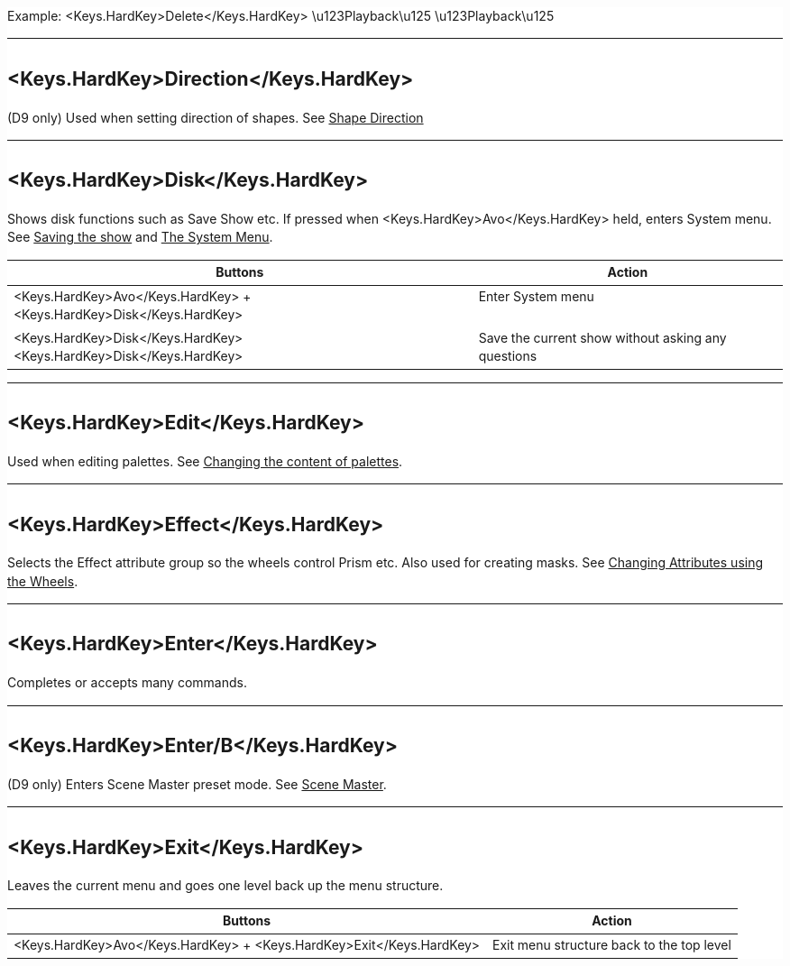  Example: <Keys.HardKey>Delete</Keys.HardKey> \u123Playback\u125 \u123Playback\u125

 --- 
## <Keys.HardKey>Direction</Keys.HardKey> 
 (D9 only) Used when setting direction of shapes. See [Shape Direction](../effects/shape-generator.md/#shape-direction)

 --- 
## <Keys.HardKey>Disk</Keys.HardKey> 
 Shows disk functions such as Save Show etc. If pressed when <Keys.HardKey>Avo</Keys.HardKey> held, enters System menu. See [Saving the show](../titan-basics/loading-and-saving-shows.md#saving-the-show) and [The System Menu](../system-settings/the-system-menu.md).

Buttons | Action
 --------|--------
 <Keys.HardKey>Avo</Keys.HardKey> + <Keys.HardKey>Disk</Keys.HardKey> | Enter System menu
 <Keys.HardKey>Disk</Keys.HardKey> <Keys.HardKey>Disk</Keys.HardKey> | Save the current show without asking any questions
 

 --- 
## <Keys.HardKey>Edit</Keys.HardKey> 
 Used when editing palettes. See [Changing the content of palettes](../palettes/editing-palettes.md/#changing-the-content-of-palettes).

 --- 
## <Keys.HardKey>Effect</Keys.HardKey> 
 Selects the Effect attribute group so the wheels control Prism etc. Also used for creating masks. See [Changing Attributes using the Wheels](../controlling-fixtures/changing-fixture-attributes.md/#changing-attributes-using-the-wheels).

 --- 
## <Keys.HardKey>Enter</Keys.HardKey> 
 Completes or accepts many commands.

 --- 
## <Keys.HardKey>Enter/B</Keys.HardKey> 
 (D9 only) Enters Scene Master preset mode. See [Scene Master](../running-the-show/playback-controls.md/#scene-master).

 --- 
## <Keys.HardKey>Exit</Keys.HardKey> 
 Leaves the current menu and goes one level back up the menu structure.

  Buttons | Action
 --------|--------
  <Keys.HardKey>Avo</Keys.HardKey> + <Keys.HardKey>Exit</Keys.HardKey> | Exit menu structure back to the top level
